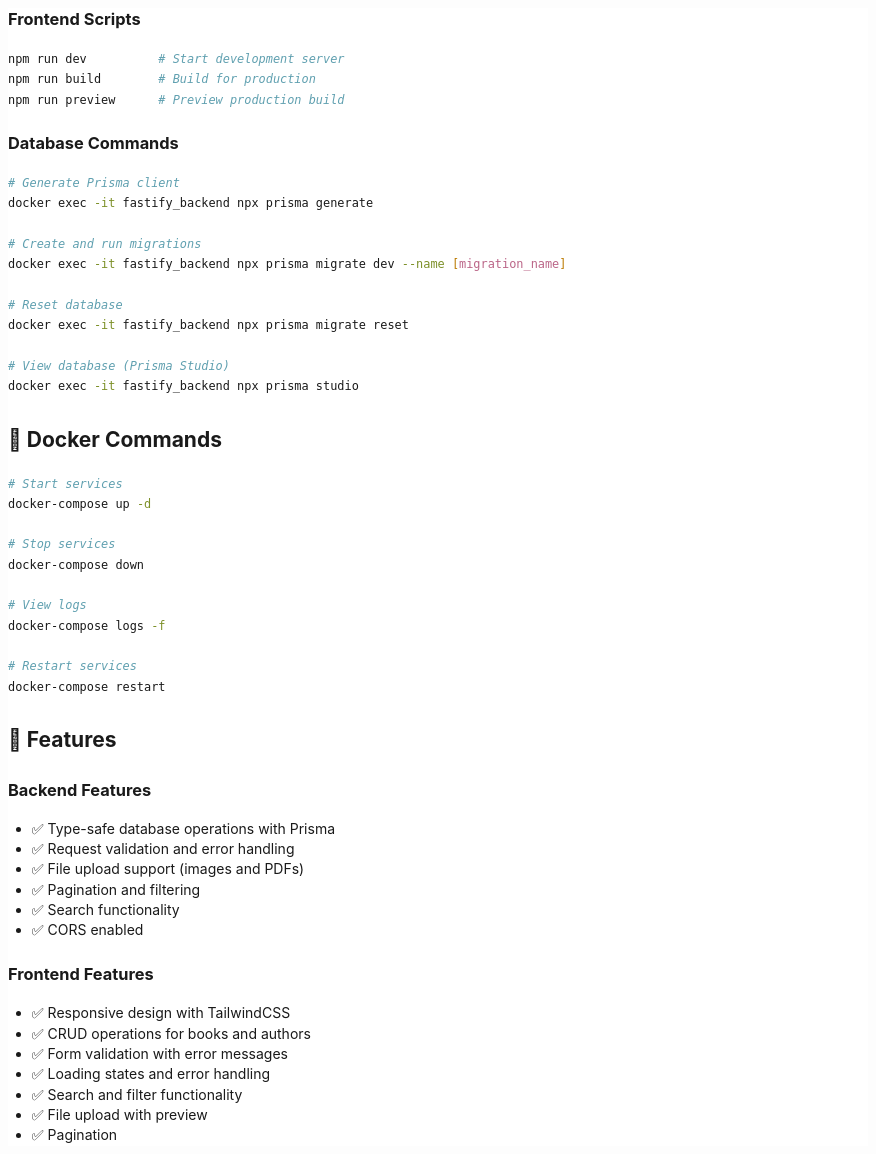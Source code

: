 ### Frontend Scripts
```bash
npm run dev          # Start development server
npm run build        # Build for production
npm run preview      # Preview production build
```

### Database Commands
```bash
# Generate Prisma client
docker exec -it fastify_backend npx prisma generate

# Create and run migrations
docker exec -it fastify_backend npx prisma migrate dev --name [migration_name]

# Reset database
docker exec -it fastify_backend npx prisma migrate reset

# View database (Prisma Studio)
docker exec -it fastify_backend npx prisma studio
```

## 🐳 Docker Commands

```bash
# Start services
docker-compose up -d

# Stop services
docker-compose down

# View logs
docker-compose logs -f

# Restart services
docker-compose restart
```

## 🎯 Features

### Backend Features
- ✅ Type-safe database operations with Prisma
- ✅ Request validation and error handling
- ✅ File upload support (images and PDFs)
- ✅ Pagination and filtering
- ✅ Search functionality
- ✅ CORS enabled

### Frontend Features
- ✅ Responsive design with TailwindCSS
- ✅ CRUD operations for books and authors
- ✅ Form validation with error messages
- ✅ Loading states and error handling
- ✅ Search and filter functionality
- ✅ File upload with preview
- ✅ Pagination
